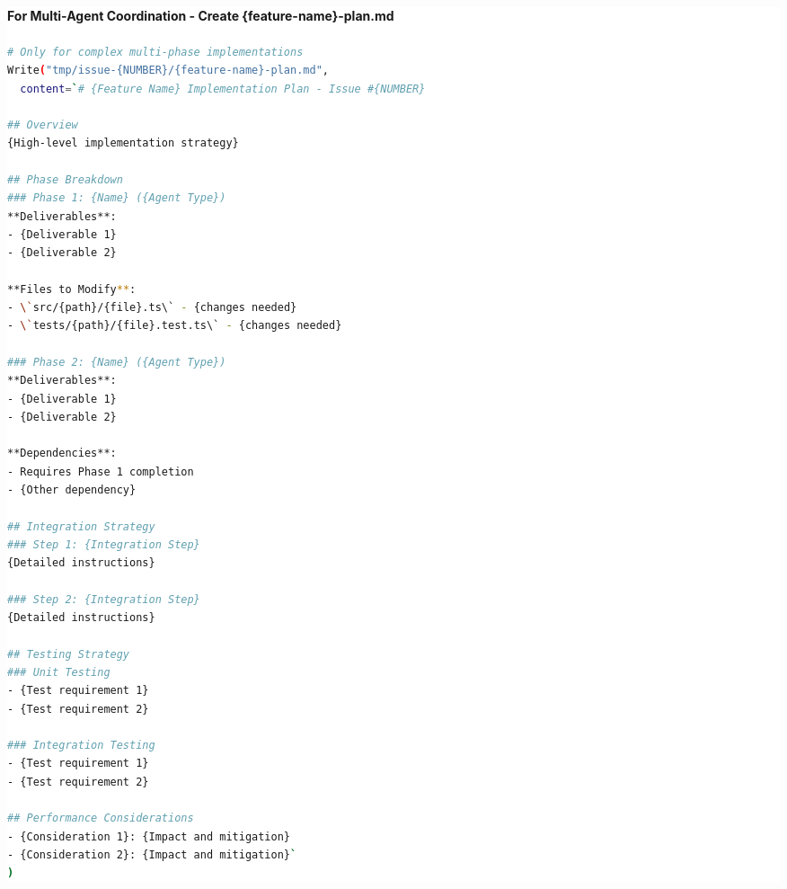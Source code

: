 #### For Multi-Agent Coordination - Create {feature-name}-plan.md
```bash
# Only for complex multi-phase implementations
Write("tmp/issue-{NUMBER}/{feature-name}-plan.md",
  content=`# {Feature Name} Implementation Plan - Issue #{NUMBER}

## Overview
{High-level implementation strategy}

## Phase Breakdown
### Phase 1: {Name} ({Agent Type})
**Deliverables**:
- {Deliverable 1}
- {Deliverable 2}

**Files to Modify**:
- \`src/{path}/{file}.ts\` - {changes needed}
- \`tests/{path}/{file}.test.ts\` - {changes needed}

### Phase 2: {Name} ({Agent Type})
**Deliverables**:
- {Deliverable 1}
- {Deliverable 2}

**Dependencies**:
- Requires Phase 1 completion
- {Other dependency}

## Integration Strategy
### Step 1: {Integration Step}
{Detailed instructions}

### Step 2: {Integration Step}
{Detailed instructions}

## Testing Strategy
### Unit Testing
- {Test requirement 1}
- {Test requirement 2}

### Integration Testing
- {Test requirement 1}
- {Test requirement 2}

## Performance Considerations
- {Consideration 1}: {Impact and mitigation}
- {Consideration 2}: {Impact and mitigation}`
)
```
